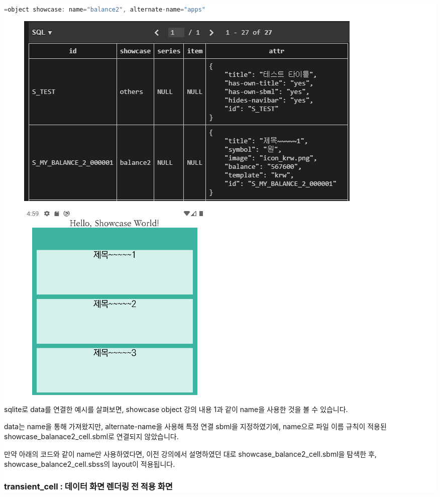 ```javascript
=object showcase: name="balance2", alternate-name="apps"
```

<figure><img src="images/image (30).png" alt=""><figcaption></figcaption></figure>

<figure><img src="images/image (36).png" alt=""><figcaption></figcaption></figure>

sqlite로 data를 연결한 예시를 살펴보면, showcase object 강의 내용 1과 같이 name을 사용한 것을 볼 수 있습니다.

data는 name을 통해 가져왔지만, alternate-name을 사용해 특정 연결 sbml을 지정하였기에, name으로 파일 이름 규칙이 적용된 showcase_balanace2_cell.sbml로 연결되지 않았습니다.

만약 아래의 코드와 같이 name만 사용하였다면, 이전 강의에서 설명하였던 대로 showcase_balance2_cell.sbml을 탐색한 후, showcase_balance2_cell.sbss의 layout이 적용됩니다.

### transient_cell : 데이터 화면 렌더링 전 적용 화면
